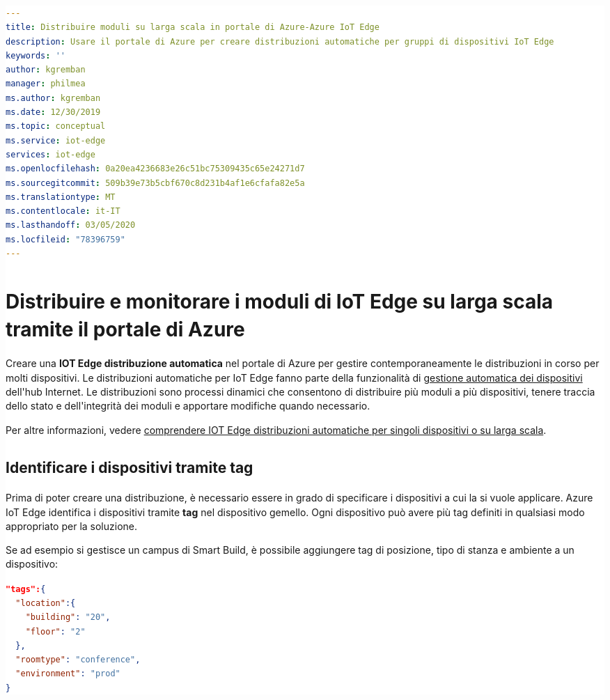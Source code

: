 ```yaml
---
title: Distribuire moduli su larga scala in portale di Azure-Azure IoT Edge
description: Usare il portale di Azure per creare distribuzioni automatiche per gruppi di dispositivi IoT Edge
keywords: ''
author: kgremban
manager: philmea
ms.author: kgremban
ms.date: 12/30/2019
ms.topic: conceptual
ms.service: iot-edge
services: iot-edge
ms.openlocfilehash: 0a20ea4236683e26c51bc75309435c65e24271d7
ms.sourcegitcommit: 509b39e73b5cbf670c8d231b4af1e6cfafa82e5a
ms.translationtype: MT
ms.contentlocale: it-IT
ms.lasthandoff: 03/05/2020
ms.locfileid: "78396759"
---
```

# <a name="deploy-and-monitor-iot-edge-modules-at-scale-using-the-azure-portal"></a>Distribuire e monitorare i moduli di IoT Edge su larga scala tramite il portale di Azure

Creare una **IOT Edge distribuzione automatica** nel portale di Azure per gestire contemporaneamente le distribuzioni in corso per molti dispositivi. Le distribuzioni automatiche per IoT Edge fanno parte della funzionalità di [gestione automatica dei dispositivi](/azure/iot-hub/iot-hub-automatic-device-management) dell'hub Internet. Le distribuzioni sono processi dinamici che consentono di distribuire più moduli a più dispositivi, tenere traccia dello stato e dell'integrità dei moduli e apportare modifiche quando necessario.

Per altre informazioni, vedere [comprendere IOT Edge distribuzioni automatiche per singoli dispositivi o su larga scala](module-deployment-monitoring.md).

## <a name="identify-devices-using-tags"></a>Identificare i dispositivi tramite tag

Prima di poter creare una distribuzione, è necessario essere in grado di specificare i dispositivi a cui la si vuole applicare. Azure IoT Edge identifica i dispositivi tramite **tag** nel dispositivo gemello. Ogni dispositivo può avere più tag definiti in qualsiasi modo appropriato per la soluzione.

Se ad esempio si gestisce un campus di Smart Build, è possibile aggiungere tag di posizione, tipo di stanza e ambiente a un dispositivo:

```json
"tags":{
  "location":{
    "building": "20",
    "floor": "2"
  },
  "roomtype": "conference",
  "environment": "prod"
}
```
